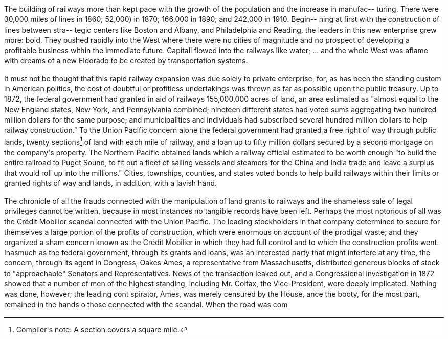The building of railways more than kept pace with the
growth of the population and the increase in manufac--
turing. There were 30,000 miles of lines in 1860; 52,000)
in 1870; 166,000 in 1890; and 242,000 in 1910. Begin--
ning at first with the construction of lines between stra--
tegic centers like Boston and Albany, and Philadelphia
and Reading, the leaders in this new enterprise grew more:
bold. They pushed rapidly into the West where there were
no cities of magnitude and no prospect of developing a
profitable business within the immediate future. Capitall
flowed into the railways like water; ... and the whole
West was aflame with dreams of a new Eldorado to be
created by transportation systems.

It must not be thought that this rapid railway expansion
was due solely to private enterprise, for, as has been the
standing custom in American politics, the cost of doubtful
or profitless undertakings was thrown as far as possible
upon the public treasury. Up to 1872, the federal
government had granted in aid of railways 155,000,000
acres of land, an area estimated as "almost equal to the
New England states, New York, and Pennsylvania combined;
nineteen different states had voted sums aggregating
two hundred million dollars for the same purpose;
and municipalities and individuals had subscribed several
hundred million dollars to help railway construction." To
the Union Pacific concern alone the federal government
had granted a free right of way through public lands,
twenty sections[^/221] of land with each mile of railway, and a
loan up to fifty million dollars secured by a second mortgage
on the company's property. The Northern Pacific
obtained lands which a railway official estimated to be
worth enough "to build the entire railroad to Puget Sound,
to fit out a fleet of sailing vessels and steamers for the
China and India trade and leave a surplus that would roll
up into the millions." Cities, townships, counties, and
states voted bonds to help build railways within their limits
or granted rights of way and lands, in addition, with a
lavish hand.

The chronicle of all the frauds connected with the
manipulation of land grants to railways and the shameless
sale of legal privileges cannot be written, because in most
instances no tangible records have been left. Perhaps the
most notorious of all was the Crédit Mobilier scandal
connected with the Union Pacific. The leading stockholders
in that company determined to secure for themselves
a large portion of the profits of construction, which
were enormous on account of the prodigal waste; and they
organized a sham concern known as the Crédit Mobilier
in which they had full control and to which the construction
profits went. Inasmuch as the federal government,
through its grants and loans, was an interested party that
might interfere at any time, the concern, through its agent
in Congress, Oakes Ames, a representative from Massachusetts,
distributed generous blocks of stock to "approachable"
Senators and Representatives. News of the transaction
leaked out, and a Congressional investigation in
1872 showed that a number of men of the highest standing,
including Mr. Colfax, the Vice-President, were deeply
implicated. Nothing was done, however; the leading cont
spirator, Ames, was merely censured by the House, ance
the booty, for the most part, remained in the hands o
those connected with the scandal. When the road was com

[^/219]: A composite of Chapters II and III of Contemporary
[^/221]: Compiler's note: A section covers a square mile.
[^/222]: Compiler's note: The footnote inserted here in the origi
[^/223]: For the keenest analysis of this social transformation, see
[^/226]: Taylor, Origin and Growth of the American Constitution,